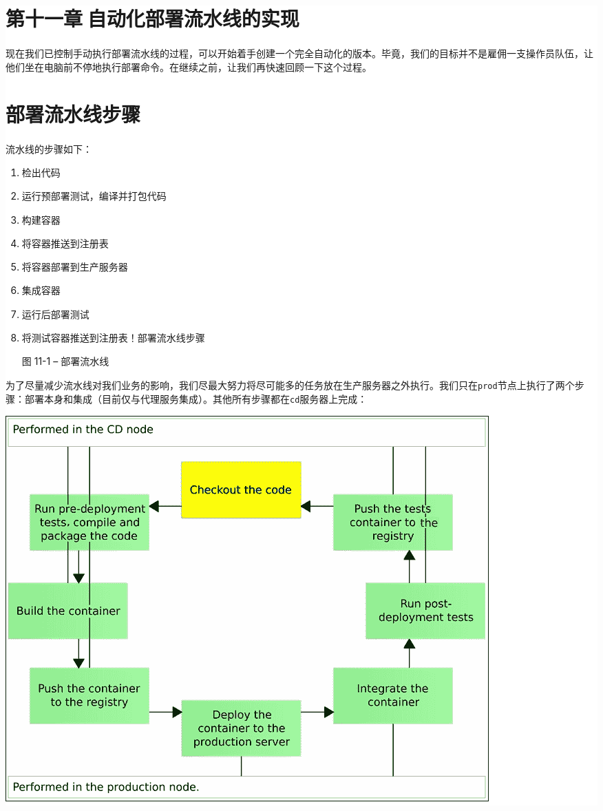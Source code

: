 # 第十一章 自动化部署流水线的实现

现在我们已控制手动执行部署流水线的过程，可以开始着手创建一个完全自动化的版本。毕竟，我们的目标并不是雇佣一支操作员队伍，让他们坐在电脑前不停地执行部署命令。在继续之前，让我们再快速回顾一下这个过程。

# 部署流水线步骤

流水线的步骤如下：

1.  检出代码

1.  运行预部署测试，编译并打包代码

1.  构建容器

1.  将容器推送到注册表

1.  将容器部署到生产服务器

1.  集成容器

1.  运行后部署测试

1.  将测试容器推送到注册表！部署流水线步骤

    图 11-1 – 部署流水线

为了尽量减少流水线对我们业务的影响，我们尽最大努力将尽可能多的任务放在生产服务器之外执行。我们只在`prod`节点上执行了两个步骤：部署本身和集成（目前仅与代理服务集成）。其他所有步骤都在`cd`服务器上完成：

![部署流水线步骤](img/B05848_11_02.jpg)
